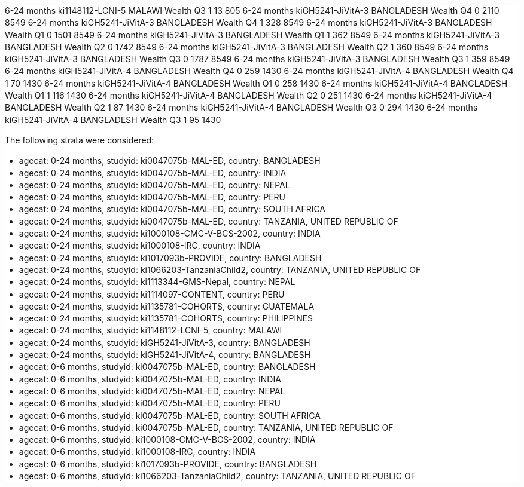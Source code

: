 6-24 months   ki1148112-LCNI-5           MALAWI                         Wealth Q3                   1       13     805
6-24 months   kiGH5241-JiVitA-3          BANGLADESH                     Wealth Q4                   0     2110    8549
6-24 months   kiGH5241-JiVitA-3          BANGLADESH                     Wealth Q4                   1      328    8549
6-24 months   kiGH5241-JiVitA-3          BANGLADESH                     Wealth Q1                   0     1501    8549
6-24 months   kiGH5241-JiVitA-3          BANGLADESH                     Wealth Q1                   1      362    8549
6-24 months   kiGH5241-JiVitA-3          BANGLADESH                     Wealth Q2                   0     1742    8549
6-24 months   kiGH5241-JiVitA-3          BANGLADESH                     Wealth Q2                   1      360    8549
6-24 months   kiGH5241-JiVitA-3          BANGLADESH                     Wealth Q3                   0     1787    8549
6-24 months   kiGH5241-JiVitA-3          BANGLADESH                     Wealth Q3                   1      359    8549
6-24 months   kiGH5241-JiVitA-4          BANGLADESH                     Wealth Q4                   0      259    1430
6-24 months   kiGH5241-JiVitA-4          BANGLADESH                     Wealth Q4                   1       70    1430
6-24 months   kiGH5241-JiVitA-4          BANGLADESH                     Wealth Q1                   0      258    1430
6-24 months   kiGH5241-JiVitA-4          BANGLADESH                     Wealth Q1                   1      116    1430
6-24 months   kiGH5241-JiVitA-4          BANGLADESH                     Wealth Q2                   0      251    1430
6-24 months   kiGH5241-JiVitA-4          BANGLADESH                     Wealth Q2                   1       87    1430
6-24 months   kiGH5241-JiVitA-4          BANGLADESH                     Wealth Q3                   0      294    1430
6-24 months   kiGH5241-JiVitA-4          BANGLADESH                     Wealth Q3                   1       95    1430


The following strata were considered:

* agecat: 0-24 months, studyid: ki0047075b-MAL-ED, country: BANGLADESH
* agecat: 0-24 months, studyid: ki0047075b-MAL-ED, country: INDIA
* agecat: 0-24 months, studyid: ki0047075b-MAL-ED, country: NEPAL
* agecat: 0-24 months, studyid: ki0047075b-MAL-ED, country: PERU
* agecat: 0-24 months, studyid: ki0047075b-MAL-ED, country: SOUTH AFRICA
* agecat: 0-24 months, studyid: ki0047075b-MAL-ED, country: TANZANIA, UNITED REPUBLIC OF
* agecat: 0-24 months, studyid: ki1000108-CMC-V-BCS-2002, country: INDIA
* agecat: 0-24 months, studyid: ki1000108-IRC, country: INDIA
* agecat: 0-24 months, studyid: ki1017093b-PROVIDE, country: BANGLADESH
* agecat: 0-24 months, studyid: ki1066203-TanzaniaChild2, country: TANZANIA, UNITED REPUBLIC OF
* agecat: 0-24 months, studyid: ki1113344-GMS-Nepal, country: NEPAL
* agecat: 0-24 months, studyid: ki1114097-CONTENT, country: PERU
* agecat: 0-24 months, studyid: ki1135781-COHORTS, country: GUATEMALA
* agecat: 0-24 months, studyid: ki1135781-COHORTS, country: PHILIPPINES
* agecat: 0-24 months, studyid: ki1148112-LCNI-5, country: MALAWI
* agecat: 0-24 months, studyid: kiGH5241-JiVitA-3, country: BANGLADESH
* agecat: 0-24 months, studyid: kiGH5241-JiVitA-4, country: BANGLADESH
* agecat: 0-6 months, studyid: ki0047075b-MAL-ED, country: BANGLADESH
* agecat: 0-6 months, studyid: ki0047075b-MAL-ED, country: INDIA
* agecat: 0-6 months, studyid: ki0047075b-MAL-ED, country: NEPAL
* agecat: 0-6 months, studyid: ki0047075b-MAL-ED, country: PERU
* agecat: 0-6 months, studyid: ki0047075b-MAL-ED, country: SOUTH AFRICA
* agecat: 0-6 months, studyid: ki0047075b-MAL-ED, country: TANZANIA, UNITED REPUBLIC OF
* agecat: 0-6 months, studyid: ki1000108-CMC-V-BCS-2002, country: INDIA
* agecat: 0-6 months, studyid: ki1000108-IRC, country: INDIA
* agecat: 0-6 months, studyid: ki1017093b-PROVIDE, country: BANGLADESH
* agecat: 0-6 months, studyid: ki1066203-TanzaniaChild2, country: TANZANIA, UNITED REPUBLIC OF